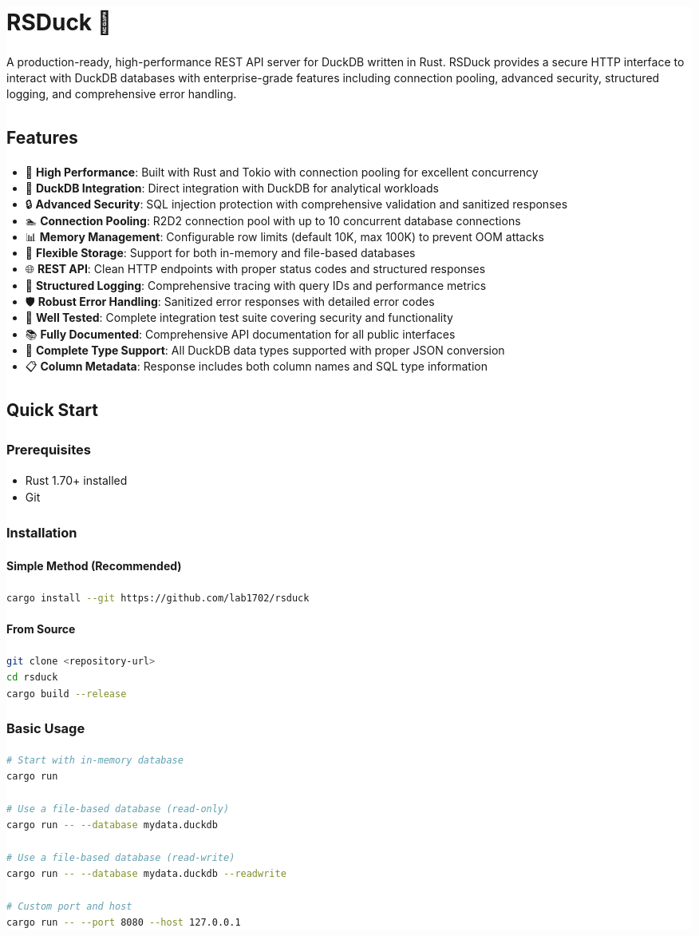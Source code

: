 # RSDuck 🦆

A production-ready, high-performance REST API server for DuckDB written in Rust. RSDuck provides a secure HTTP interface to interact with DuckDB databases with enterprise-grade features including connection pooling, advanced security, structured logging, and comprehensive error handling.

## Features

- 🚀 **High Performance**: Built with Rust and Tokio with connection pooling for excellent concurrency
- 🦆 **DuckDB Integration**: Direct integration with DuckDB for analytical workloads
- 🔒 **Advanced Security**: SQL injection protection with comprehensive validation and sanitized responses
- 🏊 **Connection Pooling**: R2D2 connection pool with up to 10 concurrent database connections
- 📊 **Memory Management**: Configurable row limits (default 10K, max 100K) to prevent OOM attacks
- 📁 **Flexible Storage**: Support for both in-memory and file-based databases
- 🌐 **REST API**: Clean HTTP endpoints with proper status codes and structured responses
- 📝 **Structured Logging**: Comprehensive tracing with query IDs and performance metrics
- 🛡️ **Robust Error Handling**: Sanitized error responses with detailed error codes
- 🧪 **Well Tested**: Complete integration test suite covering security and functionality
- 📚 **Fully Documented**: Comprehensive API documentation for all public interfaces
- 🎯 **Complete Type Support**: All DuckDB data types supported with proper JSON conversion
- 📋 **Column Metadata**: Response includes both column names and SQL type information

## Quick Start

### Prerequisites

- Rust 1.70+ installed
- Git

### Installation

#### Simple Method (Recommended)

```bash
cargo install --git https://github.com/lab1702/rsduck
```

#### From Source

```bash
git clone <repository-url>
cd rsduck
cargo build --release
```

### Basic Usage

```bash
# Start with in-memory database
cargo run

# Use a file-based database (read-only)
cargo run -- --database mydata.duckdb

# Use a file-based database (read-write)
cargo run -- --database mydata.duckdb --readwrite

# Custom port and host
cargo run -- --port 8080 --host 127.0.0.1
```
